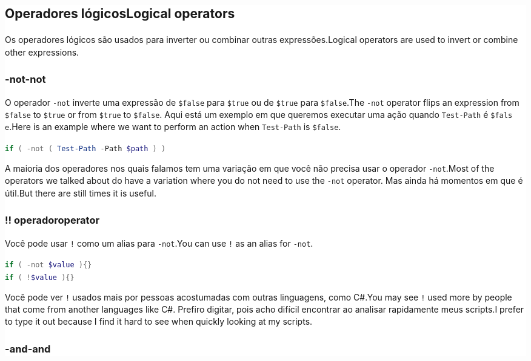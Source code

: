 ## <a name="logical-operators"></a><span data-ttu-id="ff9b8-236">Operadores lógicos</span><span class="sxs-lookup"><span data-stu-id="ff9b8-236">Logical operators</span></span>

<span data-ttu-id="ff9b8-237">Os operadores lógicos são usados para inverter ou combinar outras expressões.</span><span class="sxs-lookup"><span data-stu-id="ff9b8-237">Logical operators are used to invert or combine other expressions.</span></span>

### <a name="-not"></a><span data-ttu-id="ff9b8-238">-not</span><span class="sxs-lookup"><span data-stu-id="ff9b8-238">-not</span></span>

<span data-ttu-id="ff9b8-239">O operador `-not` inverte uma expressão de `$false` para `$true` ou de `$true` para `$false`.</span><span class="sxs-lookup"><span data-stu-id="ff9b8-239">The `-not` operator flips an expression from `$false` to `$true` or from `$true` to `$false`.</span></span> <span data-ttu-id="ff9b8-240">Aqui está um exemplo em que queremos executar uma ação quando `Test-Path` é `$false`.</span><span class="sxs-lookup"><span data-stu-id="ff9b8-240">Here is an example where we want to perform an action when `Test-Path` is `$false`.</span></span>

```powershell
if ( -not ( Test-Path -Path $path ) )
```

<span data-ttu-id="ff9b8-241">A maioria dos operadores nos quais falamos tem uma variação em que você não precisa usar o operador `-not`.</span><span class="sxs-lookup"><span data-stu-id="ff9b8-241">Most of the operators we talked about do have a variation where you do not need to use the `-not` operator.</span></span> <span data-ttu-id="ff9b8-242">Mas ainda há momentos em que é útil.</span><span class="sxs-lookup"><span data-stu-id="ff9b8-242">But there are still times it is useful.</span></span>

### <a name="-operator"></a><span data-ttu-id="ff9b8-243">!</span><span class="sxs-lookup"><span data-stu-id="ff9b8-243">!</span></span> <span data-ttu-id="ff9b8-244">operador</span><span class="sxs-lookup"><span data-stu-id="ff9b8-244">operator</span></span>

<span data-ttu-id="ff9b8-245">Você pode usar `!` como um alias para `-not`.</span><span class="sxs-lookup"><span data-stu-id="ff9b8-245">You can use `!` as an alias for `-not`.</span></span>

```powershell
if ( -not $value ){}
if ( !$value ){}
```

<span data-ttu-id="ff9b8-246">Você pode ver `!` usados mais por pessoas acostumadas com outras linguagens, como C#.</span><span class="sxs-lookup"><span data-stu-id="ff9b8-246">You may see `!` used more by people that come from another languages like C#.</span></span> <span data-ttu-id="ff9b8-247">Prefiro digitar, pois acho difícil encontrar ao analisar rapidamente meus scripts.</span><span class="sxs-lookup"><span data-stu-id="ff9b8-247">I prefer to type it out because I find it hard to see when quickly looking at my scripts.</span></span>

### <a name="-and"></a><span data-ttu-id="ff9b8-248">-and</span><span class="sxs-lookup"><span data-stu-id="ff9b8-248">-and</span></span>
